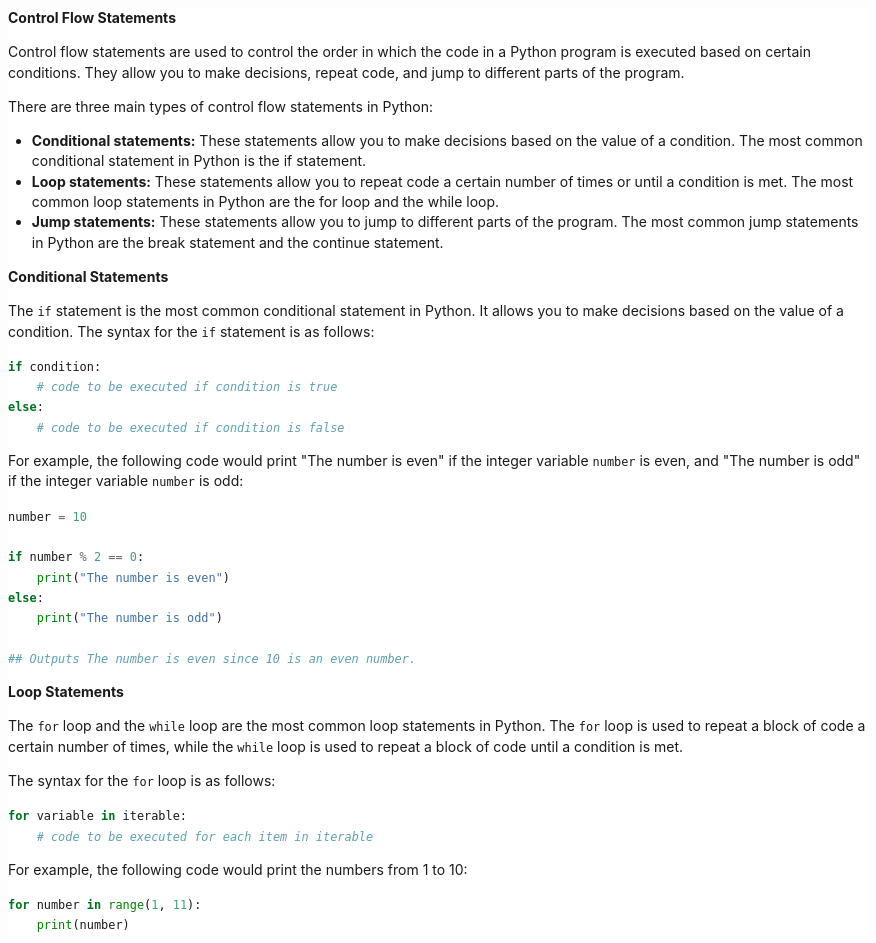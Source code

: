 **Control Flow Statements** 

Control flow statements are used to control the order in which the code in a Python program is executed based on certain conditions. They allow you to make decisions, repeat code, and jump to different parts of the program.

There are three main types of control flow statements in Python:

- **Conditional statements:** These statements allow you to make decisions based on the value of a condition. The most common conditional statement in Python is the if statement.
- **Loop statements:** These statements allow you to repeat code a certain number of times or until a condition is met. The most common loop statements in Python are the for loop and the while loop.
- **Jump statements:** These statements allow you to jump to different parts of the program. The most common jump statements in Python are the break statement and the continue statement.

**Conditional Statements**

The `if` statement is the most common conditional statement in Python. It allows you to make decisions based on the value of a condition. The syntax for the `if` statement is as follows:

```python
if condition:
    # code to be executed if condition is true
else:
    # code to be executed if condition is false
```

For example, the following code would print "The number is even" if the integer variable `number` is even, and "The number is odd" if the integer variable `number` is odd:

```python
number = 10

if number % 2 == 0:
    print("The number is even")
else:
    print("The number is odd")

## Outputs The number is even since 10 is an even number.
```

**Loop Statements**

The `for` loop and the `while` loop are the most common loop statements in Python. The `for` loop is used to repeat a block of code a certain number of times, while the `while` loop is used to repeat a block of code until a condition is met.

The syntax for the `for` loop is as follows:

```python
for variable in iterable:
    # code to be executed for each item in iterable
```

For example, the following code would print the numbers from 1 to 10:

```python
for number in range(1, 11):
    print(number)
```
